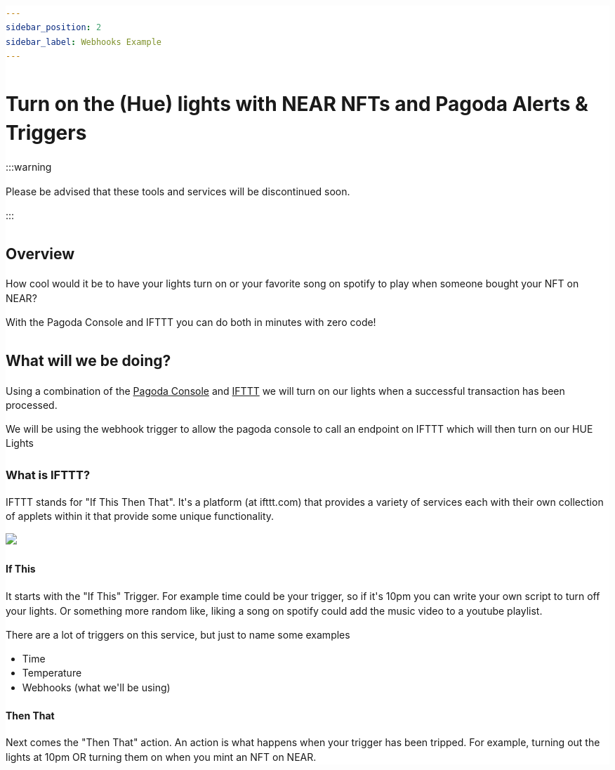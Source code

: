 ```yaml
---
sidebar_position: 2
sidebar_label: Webhooks Example
---
```


# Turn on the (Hue) lights with NEAR NFTs and Pagoda Alerts & Triggers

:::warning

Please be advised that these tools and services will be discontinued soon.

:::

## Overview

How cool would it be to have your lights turn on or your favorite song on spotify to play when someone bought your NFT on NEAR?

With the Pagoda Console and IFTTT you can do both in minutes with zero code!

## What will we be doing?

Using a combination of the [Pagoda Console](https://console.pagoda.co) and [IFTTT](https://ifttt.com) we will turn on our lights when a successful transaction has been processed.

We will be using the webhook trigger to allow the pagoda console to call an endpoint on IFTTT which will then turn on our HUE Lights

### What is IFTTT?

IFTTT stands for "If This Then That". It's a platform (at ifttt.com) that provides a variety of services each with their own collection of applets within it that provide some unique functionality.

<img width="60%" src="/docs/pagoda/webhook1.png" />

#### If This

It starts with the "If This" Trigger. For example time could be your trigger, so if it's 10pm you can write your own script to turn off your lights. Or something more random like, liking a song on spotify could add the music video to a youtube playlist.

There are a lot of triggers on this service, but just to name some examples

- Time
- Temperature
- Webhooks (what we'll be using)

#### Then That

Next comes the "Then That" action. An action is what happens when your trigger has been tripped. For example, turning out the lights at 10pm OR turning them on when you mint an NFT on NEAR.
